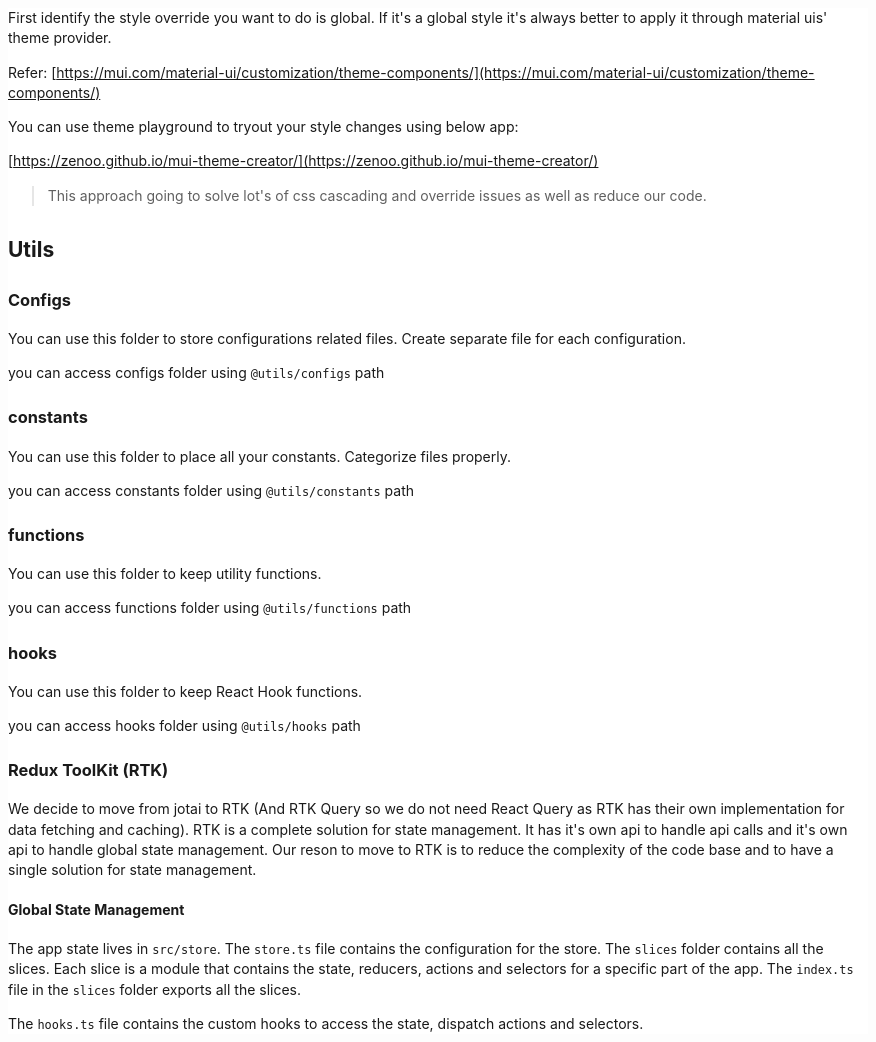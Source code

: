 First identify the style override you want to do is global. If it's a global style it's always better to apply it through material uis' theme provider.

Refer: [https://mui.com/material-ui/customization/theme-components/](https://mui.com/material-ui/customization/theme-components/)

You can use theme playground to tryout your style changes using below app:

[https://zenoo.github.io/mui-theme-creator/](https://zenoo.github.io/mui-theme-creator/)

> This approach going to solve lot's of css cascading and override issues as well as reduce our code.

## Utils

### Configs

You can use this folder to store configurations related files. Create separate file for each configuration.

you can access configs folder using `@utils/configs` path

### constants

You can use this folder to place all your constants. Categorize files properly.

you can access constants folder using `@utils/constants` path

### functions

You can use this folder to keep utility functions.

you can access functions folder using `@utils/functions` path

### hooks

You can use this folder to keep React Hook functions.

you can access hooks folder using `@utils/hooks` path

### Redux ToolKit (RTK)

We decide to move from jotai to RTK (And RTK Query so we do not need React Query as RTK has their own implementation for data fetching and caching). RTK is a complete solution for state management. It has it's own api to handle api calls and it's own api to handle global state management. Our reson to move to RTK is to reduce the complexity of the code base and to have a single solution for state management.

#### Global State Management

The app state lives in `src/store`. The `store.ts` file contains the configuration for the store. The `slices` folder contains all the slices. Each slice is a module that contains the state, reducers, actions and selectors for a specific part of the app. The `index.ts` file in the `slices` folder exports all the slices.

The `hooks.ts` file contains the custom hooks to access the state, dispatch actions and selectors.
